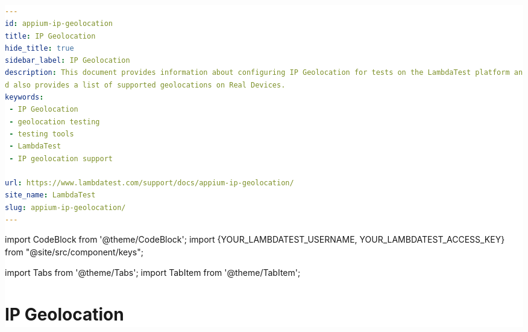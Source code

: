 ```yaml
---
id: appium-ip-geolocation
title: IP Geolocation 
hide_title: true
sidebar_label: IP Geolocation 
description: This document provides information about configuring IP Geolocation for tests on the LambdaTest platform and also provides a list of supported geolocations on Real Devices.
keywords:
 - IP Geolocation
 - geolocation testing
 - testing tools
 - LambdaTest 
 - IP geolocation support

url: https://www.lambdatest.com/support/docs/appium-ip-geolocation/
site_name: LambdaTest
slug: appium-ip-geolocation/
---
```



import CodeBlock from '@theme/CodeBlock';
import {YOUR_LAMBDATEST_USERNAME, YOUR_LAMBDATEST_ACCESS_KEY} from "@site/src/component/keys";

import Tabs from '@theme/Tabs';
import TabItem from '@theme/TabItem';

<script type="application/ld+json"
      dangerouslySetInnerHTML={{ __html: JSON.stringify({
       "@context": "https://schema.org",
        "@type": "BreadcrumbList",
        "itemListElement": [{
          "@type": "ListItem",
          "position": 1,
          "name": "Home",
          "item": "https://www.lambdatest.com"
        },{
          "@type": "ListItem",
          "position": 2,
          "name": "Support",
          "item": "https://www.lambdatest.com/support/docs/"
        },{
          "@type": "ListItem",
          "position": 3,
          "name": "IP Geolocation",
          "item": "https://www.lambdatest.com/support/docs/appium-ip-geolocation/"
        }]
      })
    }}
></script>

# IP Geolocation 
